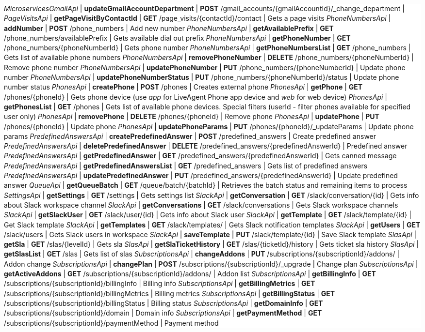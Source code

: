 *MicroservicesGmailApi* | **updateGmailAccountDepartment** | **POST** /gmail_accounts/{gmailAccountId}/_change_department | 
*PageVisitsApi* | **getPageVisitByContactId** | **GET** /page_visits/{contactId}/contact | Gets a page visits
*PhoneNumbersApi* | **addNumber** | **POST** /phone_numbers | Add new number
*PhoneNumbersApi* | **getAvailablePrefix** | **GET** /phone_numbers/availablePrefix | Gets available dial out prefix
*PhoneNumbersApi* | **getPhoneNumber** | **GET** /phone_numbers/{phoneNumberId} | Gets phone number
*PhoneNumbersApi* | **getPhoneNumbersList** | **GET** /phone_numbers | Gets list of available phone numbers
*PhoneNumbersApi* | **removePhoneNumber** | **DELETE** /phone_numbers/{phoneNumberId} | Remove phone number
*PhoneNumbersApi* | **updatePhoneNumber** | **PUT** /phone_numbers/{phoneNumberId} | Update phone number
*PhoneNumbersApi* | **updatePhoneNumberStatus** | **PUT** /phone_numbers/{phoneNumberId}/status | Update phone number status
*PhonesApi* | **createPhone** | **POST** /phones | Creates external phone
*PhonesApi* | **getPhone** | **GET** /phones/{phoneId} | Gets phone device (use _app_ for LiveAgent Phone app device and _web_ for web device)
*PhonesApi* | **getPhonesList** | **GET** /phones | Gets list of available phone devices. Special filters (userId - filter phones available for specified user only) 
*PhonesApi* | **removePhone** | **DELETE** /phones/{phoneId} | Remove phone
*PhonesApi* | **updatePhone** | **PUT** /phones/{phoneId} | Update phone
*PhonesApi* | **updatePhoneParams** | **PUT** /phones/{phoneId}/_updateParams | Update phone params
*PredefinedAnswersApi* | **createPredefinedAnswer** | **POST** /predefined_answers | Create predefined answer
*PredefinedAnswersApi* | **deletePredefinedAnswer** | **DELETE** /predefined_answers/{predefinedAnswerId} | Predefined answer
*PredefinedAnswersApi* | **getPredefinedAnswer** | **GET** /predefined_answers/{predefinedAnswerId} | Gets canned message
*PredefinedAnswersApi* | **getPredefinedAnswersList** | **GET** /predefined_answers | Gets list of predefined answers
*PredefinedAnswersApi* | **updatePredefinedAnswer** | **PUT** /predefined_answers/{predefinedAnswerId} | Update predefined answer
*QueueApi* | **getQueueBatch** | **GET** /queue/batch/{batchId} | Retrieves the batch status and remaining items to process
*SettingsApi* | **getSettings** | **GET** /settings | Gets settings list
*SlackApi* | **getConversation** | **GET** /slack/conversation/{id} | Gets info about Slack workspace channel
*SlackApi* | **getConversations** | **GET** /slack/conversations | Gets Slack workspace channels
*SlackApi* | **getSlackUser** | **GET** /slack/user/{id} | Gets info about Slack user
*SlackApi* | **getTemplate** | **GET** /slack/template/{id} | Get Slack template
*SlackApi* | **getTemplates** | **GET** /slack/templates/ | Gets Slack notification templates
*SlackApi* | **getUsers** | **GET** /slack/users | Gets Slack users in workspace
*SlackApi* | **saveTemplate** | **PUT** /slack/template/{id} | Save Slack template
*SlasApi* | **getSla** | **GET** /slas/{levelId} | Gets sla
*SlasApi* | **getSlaTicketHistory** | **GET** /slas/{ticketId}/history | Gets ticket sla history
*SlasApi* | **getSlasList** | **GET** /slas | Gets list of slas
*SubscriptionsApi* | **changeAddons** | **PUT** /subscriptions/{subscriptionId}/addons/ | Addon change
*SubscriptionsApi* | **changePlan** | **POST** /subscriptions/{subscriptionId}/_upgrade | Change plan
*SubscriptionsApi* | **getActiveAddons** | **GET** /subscriptions/{subscriptionId}/addons/ | Addon list
*SubscriptionsApi* | **getBillingInfo** | **GET** /subscriptions/{subscriptionId}/billingInfo | Billing info
*SubscriptionsApi* | **getBillingMetrics** | **GET** /subscriptions/{subscriptionId}/billingMetrics | Billing metrics
*SubscriptionsApi* | **getBillingStatus** | **GET** /subscriptions/{subscriptionId}/billingStatus | Billing status
*SubscriptionsApi* | **getDomainInfo** | **GET** /subscriptions/{subscriptionId}/domain | Domain info
*SubscriptionsApi* | **getPaymentMethod** | **GET** /subscriptions/{subscriptionId}/paymentMethod | Payment method